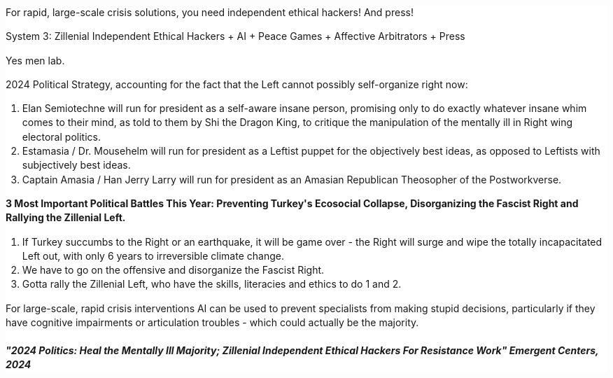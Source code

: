







For rapid, large-scale crisis solutions, you need independent ethical hackers! And press!










System 3: Zillenial Independent Ethical Hackers + AI + Peace Games + Affective Arbitrators + Press




Yes men lab.



2024 Political Strategy, accounting for the fact that the Left cannot possibly self-organize right now:

1. Elan Semiotechne will run for president as a self-aware insane person, promising only to do exactly whatever insane whim comes to their mind, as told to them by Shi the Dragon King, to critique the manipulation of the mentally ill in Right wing electoral politics.
2. Estamasia / Dr. Mousehelm will run for president as a Leftist puppet for the objectively best ideas, as opposed to Leftists with subjectively best ideas.
3. Captain Amasia / Han Jerry Larry will run for president as an Amasian Republican Theosopher of the Postworkverse.





**3 Most Important Political Battles This Year: Preventing Turkey's Ecosocial Collapse, Disorganizing the Fascist Right and Rallying the Zillenial Left.**

1. If Turkey succumbs to the Right or an earthquake, it will be game over - the Right will surge and wipe the totally incapacitated Left out, with only 6 years to irreversible climate change.
2. We have to go on the offensive and disorganize the Fascist Right.
3. Gotta rally the Zillenial Left, who have the skills, literacies and ethics to do 1 and 2.








For large-scale, rapid crisis interventions AI can be used to prevent specialists from making stupid decisions, particularly if they have cognitive impairments or articulation troubles - which could actually be the majority.








##### "2024 Politics: Heal the Mentally Ill Majority; Zillenial Independent Ethical Hackers For Resistance Work" Emergent Centers, 2024
